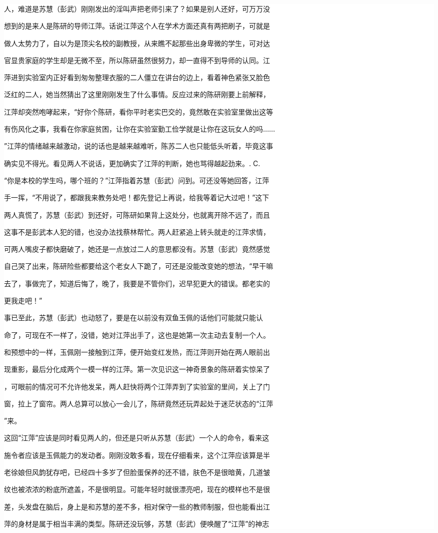 人，难道是苏慧（彭武）刚刚发出的淫叫声把老师引来了？如果是别人还好，可万万没

想到的是来人是陈研的导师江萍。话说江萍这个人在学术方面还真有两把刷子，可就是

做人太势力了，自以为是顶尖名校的副教授，从来瞧不起那些出身卑微的学生，可对达

官显贵家庭的学生却是无微不至，所以陈研虽然很努力，却一直得不到导师的认同。江

萍进到实验室内正好看到匆匆整理衣服的二人僵立在讲台的边上，看着神色紧张又脸色

泛红的二人，她当然猜出了这里刚刚发生了什么事情。反应过来的陈研刚要上前解释，

江萍却突然咆哮起来，“好你个陈研，看你平时老实巴交的，竟然敢在实验室里做出这等

有伤风化之事，我看在你家庭贫困，让你在实验室勤工俭学就是让你在这玩女人的吗……

”江萍的情绪越来越激动，说的话也是越来越难听，陈苏二人也只能低头听着，毕竟这事

确实见不得光。看见两人不说话，更加确实了江萍的判断，她也骂得越起劲来。.   C.



“你是本校的学生吗，哪个班的？”江萍指着苏慧（彭武）问到。可还没等她回答，江萍

手一挥，“不用说了，都跟我来教务处吧！都先登记上再说，给我等着记大过吧！”这下

两人真慌了，苏慧（彭武）到还好，可陈研如果背上这处分，也就离开除不远了，而且

这事不是彭武本人犯的错，也没办法找蔡林帮忙。两人赶紧追上转头就走的江萍求情，

可两人嘴皮子都快磨破了，她还是一点放过二人的意思都没有。苏慧（彭武）竟然感觉

自己哭了出来，陈研险些都要给这个老女人下跪了，可还是没能改变她的想法，“早干嘛

去了，事做完了，知道后悔了，晚了，我要是不管你们，迟早犯更大的错误。都老实的

更我走吧！”



事已至此，苏慧（彭武）也动怒了，要是在以前没有双鱼玉佩的话他们可能就只能认

命了，可现在不一样了，没错，她对江萍出手了，这也是她第一次主动去复制一个人。

和预想中的一样，玉佩刚一接触到江萍，便开始变红发热，而江萍则开始在两人眼前出

现重影，最后分化成两个一模一样的江萍。第一次见识这一神奇景象的陈研着实惊呆了

，可眼前的情况可不允许他发呆，两人赶快将两个江萍弄到了实验室的里间，关上了门

窗，拉上了窗帘。两人总算可以放心一会儿了，陈研竟然还玩弄起处于迷茫状态的“江萍

”来。



这回“江萍”应该是同时看见两人的，但还是只听从苏慧（彭武）一个人的命令，看来这

施令者应该是玉佩能力的发动者。刚刚没敢多看，现在仔细看来，这个江萍应该算是半

老徐娘但风韵犹存吧，已经四十多岁了但脸蛋保养的还不错，肤色不是很暗黄，几道皱

纹也被浓浓的粉底所遮盖，不是很明显。可能年轻时就很漂亮吧，现在的模样也不是很

差，头发盘在脑后，身上是和苏慧的差不多，相对保守一些的教师制服，但也能看出江

萍的身材是属于相当丰满的类型。陈研还没玩够，苏慧（彭武）便唤醒了“江萍”的神志

